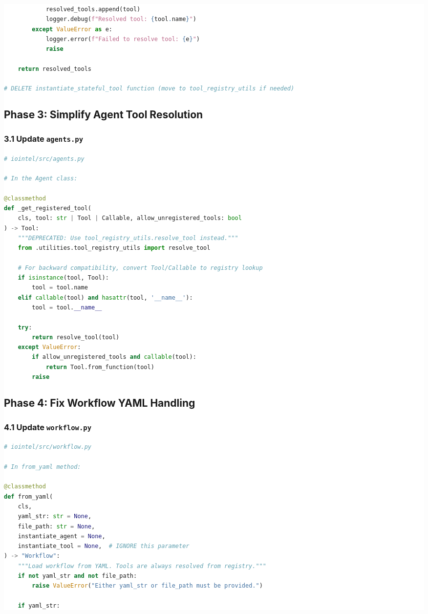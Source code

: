 ```python
            resolved_tools.append(tool)
            logger.debug(f"Resolved tool: {tool.name}")
        except ValueError as e:
            logger.error(f"Failed to resolve tool: {e}")
            raise
    
    return resolved_tools

# DELETE instantiate_stateful_tool function (move to tool_registry_utils if needed)
```

## Phase 3: Simplify Agent Tool Resolution

### 3.1 Update `agents.py`

```python
# iointel/src/agents.py

# In the Agent class:

@classmethod
def _get_registered_tool(
    cls, tool: str | Tool | Callable, allow_unregistered_tools: bool
) -> Tool:
    """DEPRECATED: Use tool_registry_utils.resolve_tool instead."""
    from .utilities.tool_registry_utils import resolve_tool
    
    # For backward compatibility, convert Tool/Callable to registry lookup
    if isinstance(tool, Tool):
        tool = tool.name
    elif callable(tool) and hasattr(tool, '__name__'):
        tool = tool.__name__
    
    try:
        return resolve_tool(tool)
    except ValueError:
        if allow_unregistered_tools and callable(tool):
            return Tool.from_function(tool)
        raise
```

## Phase 4: Fix Workflow YAML Handling

### 4.1 Update `workflow.py`

```python
# iointel/src/workflow.py

# In from_yaml method:

@classmethod
def from_yaml(
    cls,
    yaml_str: str = None,
    file_path: str = None,
    instantiate_agent = None,
    instantiate_tool = None,  # IGNORE this parameter
) -> "Workflow":
    """Load workflow from YAML. Tools are always resolved from registry."""
    if not yaml_str and not file_path:
        raise ValueError("Either yaml_str or file_path must be provided.")
    
    if yaml_str:
```